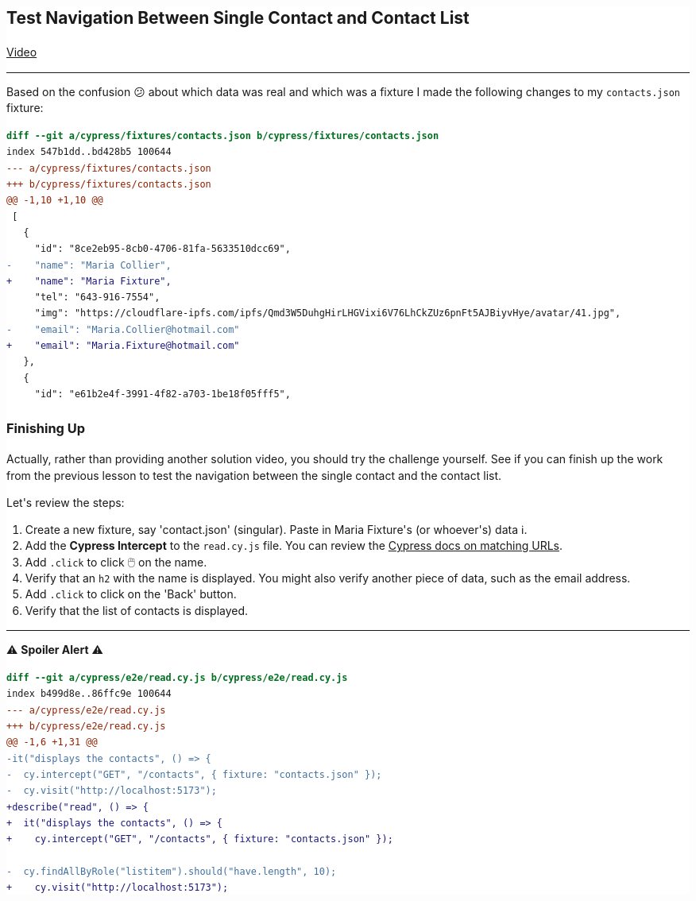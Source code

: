 ## Test Navigation Between Single Contact and Contact List

[Video](https://somup.com/c0leIUgHwJ)

---

Based on the confusion 😕 about which data was real and which was a fixture I made the following changes to my `contacts.json` fixture:

```diff
diff --git a/cypress/fixtures/contacts.json b/cypress/fixtures/contacts.json
index 547b1dd..bd428b5 100644
--- a/cypress/fixtures/contacts.json
+++ b/cypress/fixtures/contacts.json
@@ -1,10 +1,10 @@
 [
   {
     "id": "8ce2eb95-8cb0-4706-81fa-5633510dcc69",
-    "name": "Maria Collier",
+    "name": "Maria Fixture",
     "tel": "643-916-7554",
     "img": "https://cloudflare-ipfs.com/ipfs/Qmd3W5DuhgHirLHGVixi6V76LhCkZUz6pnFt5AJBiyvHye/avatar/41.jpg",
-    "email": "Maria.Collier@hotmail.com"
+    "email": "Maria.Fixture@hotmail.com"
   },
   {
     "id": "e61b2e4f-3991-4f82-a703-1be18f05fff5",
```

### Finishing Up

Actually, rather than providing another solution video, you should try the challenge yourself. See if you can finish up the work from the previous lesson to test the navigation between the single contact and the contact list.

Let's review the steps:

1. Create a new fixture, say 'contact.json' (singular). Paste in Maria Fixture's (or whoever's) data ℹ️.
1. Add the **Cypress Intercept** to the `read.cy.js` file. You can review the [Cypress docs on matching URLs](https://docs.cypress.io/api/commands/intercept#Matching-url).
1. Add `.click` to click 🖱️ on the name.
1. Verify that an `h2` with the name is displayed. You might also verify another piece of data, such as the email address.
1. Add `.click` to click on the 'Back' button.
1. Verify that the list of contacts is displayed.

---

⚠️ **Spoiler Alert** ⚠️

```diff
diff --git a/cypress/e2e/read.cy.js b/cypress/e2e/read.cy.js
index b499d8e..86ffc9e 100644
--- a/cypress/e2e/read.cy.js
+++ b/cypress/e2e/read.cy.js
@@ -1,6 +1,31 @@
-it("displays the contacts", () => {
-  cy.intercept("GET", "/contacts", { fixture: "contacts.json" });
-  cy.visit("http://localhost:5173");
+describe("read", () => {
+  it("displays the contacts", () => {
+    cy.intercept("GET", "/contacts", { fixture: "contacts.json" });

-  cy.findAllByRole("listitem").should("have.length", 10);
+    cy.visit("http://localhost:5173");
```